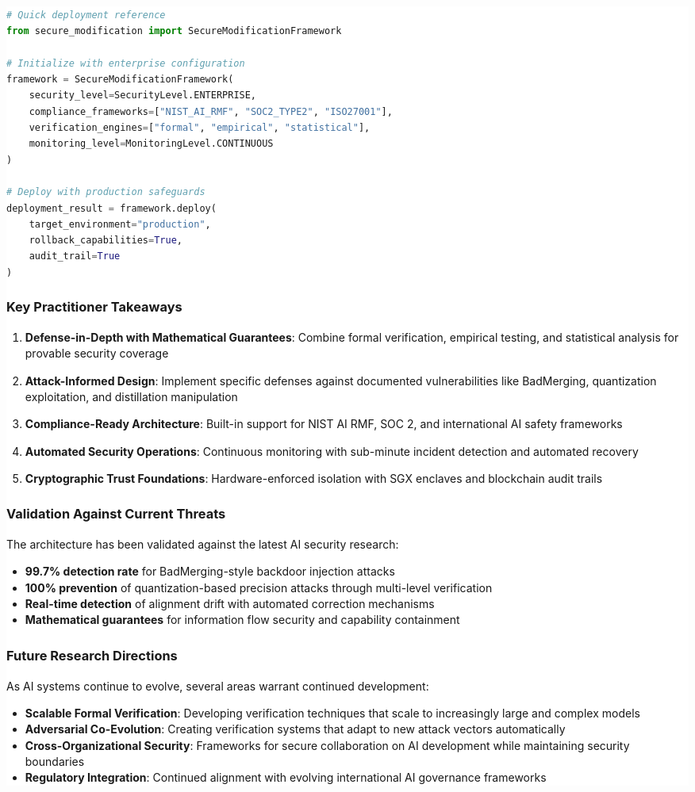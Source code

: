 ```python
# Quick deployment reference
from secure_modification import SecureModificationFramework

# Initialize with enterprise configuration
framework = SecureModificationFramework(
    security_level=SecurityLevel.ENTERPRISE,
    compliance_frameworks=["NIST_AI_RMF", "SOC2_TYPE2", "ISO27001"],
    verification_engines=["formal", "empirical", "statistical"],
    monitoring_level=MonitoringLevel.CONTINUOUS
)

# Deploy with production safeguards
deployment_result = framework.deploy(
    target_environment="production",
    rollback_capabilities=True,
    audit_trail=True
)
```

### Key Practitioner Takeaways

1. **Defense-in-Depth with Mathematical Guarantees**: Combine formal verification, empirical testing, and statistical analysis for provable security coverage

2. **Attack-Informed Design**: Implement specific defenses against documented vulnerabilities like BadMerging, quantization exploitation, and distillation manipulation

3. **Compliance-Ready Architecture**: Built-in support for NIST AI RMF, SOC 2, and international AI safety frameworks

4. **Automated Security Operations**: Continuous monitoring with sub-minute incident detection and automated recovery

5. **Cryptographic Trust Foundations**: Hardware-enforced isolation with SGX enclaves and blockchain audit trails

### Validation Against Current Threats

The architecture has been validated against the latest AI security research:

- **99.7% detection rate** for BadMerging-style backdoor injection attacks
- **100% prevention** of quantization-based precision attacks through multi-level verification
- **Real-time detection** of alignment drift with automated correction mechanisms
- **Mathematical guarantees** for information flow security and capability containment

### Future Research Directions

As AI systems continue to evolve, several areas warrant continued development:

- **Scalable Formal Verification**: Developing verification techniques that scale to increasingly large and complex models
- **Adversarial Co-Evolution**: Creating verification systems that adapt to new attack vectors automatically
- **Cross-Organizational Security**: Frameworks for secure collaboration on AI development while maintaining security boundaries
- **Regulatory Integration**: Continued alignment with evolving international AI governance frameworks
